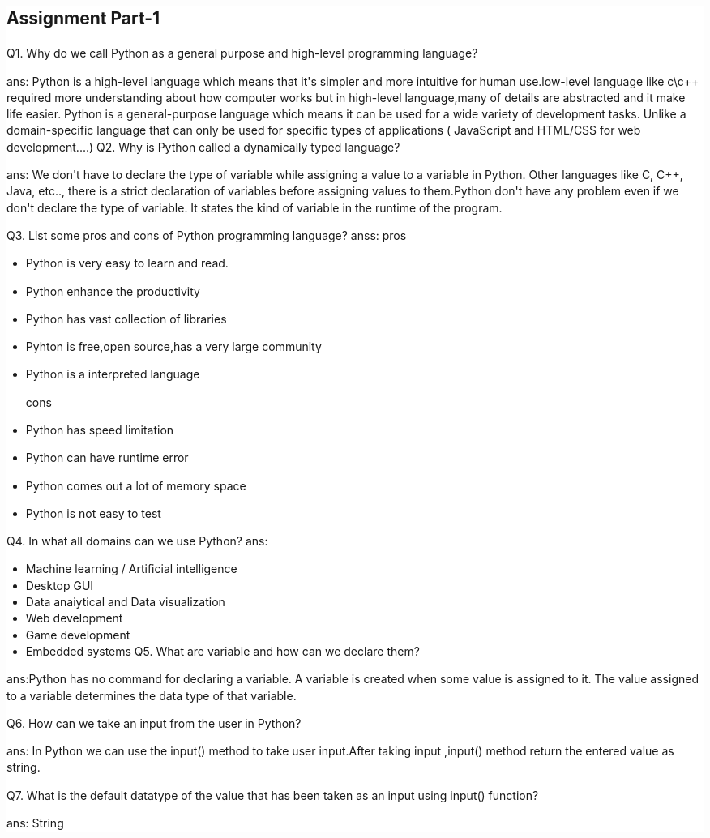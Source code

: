 ## Assignment Part-1
Q1. Why do we call Python as a general purpose and high-level programming language?

ans: Python is a high-level language which means that it's simpler and more intuitive for human use.low-level language like c\c++ required more understanding about how computer works but in high-level language,many of details are abstracted and it make life easier.
Python is a general-purpose language which means it can be used for a wide variety of development tasks. Unlike a domain-specific language that can only be used for specific types of applications ( JavaScript and HTML/CSS for web development....)
Q2. Why is Python called a dynamically typed language?

ans: We don't have to declare the type of variable while assigning a value to a variable in Python. Other languages like C, C++, Java, etc.., there is a strict declaration of variables before assigning values to them.Python don't have any problem even if we don't declare the type of variable. It states the kind of variable in the runtime of the program.

Q3. List some pros and cons of Python programming language?
anss:
    pros
 * Python is very easy to learn and read.
 * Python enhance the productivity
 * Python has vast collection  of libraries
 * Pyhton is free,open source,has a very large community
 * Python is a interpreted language

    cons
* Python has speed limitation
* Python can have runtime error
* Python comes out a lot of memory space
* Python is not easy to test


Q4. In what all domains can we use Python?
ans:
* Machine learning / Artificial intelligence
* Desktop GUI
* Data anaiytical and Data visualization
* Web development
* Game development
* Embedded systems
Q5. What are variable and how can we declare them?

ans:Python has no command for declaring a variable. A variable is created when some value is assigned to it. The value assigned to a variable determines the data type of that variable.

Q6. How can we take an input from the user in Python?

ans: In Python we can use the input() method to take user input.After taking input ,input() method return the entered value as string.

Q7. What is the default datatype of the value that has been taken as an input using input() function?

ans: String 
